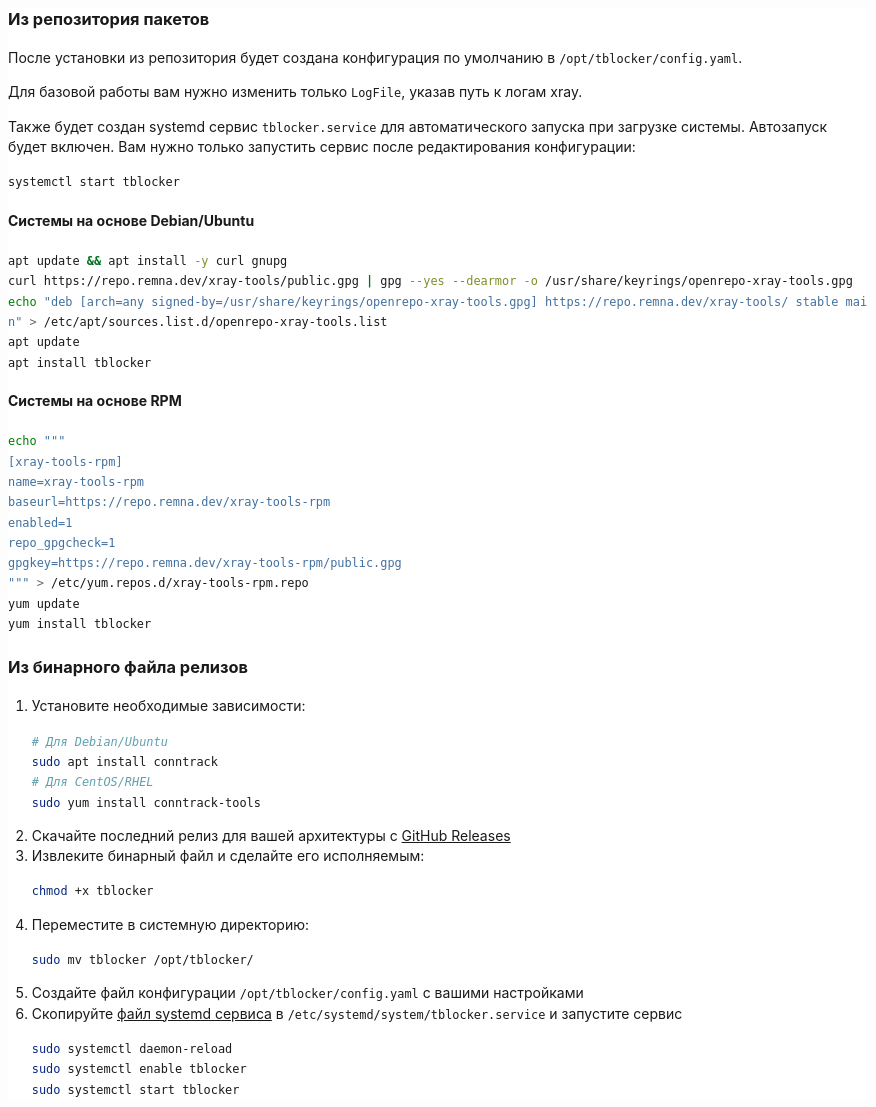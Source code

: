 ### Из репозитория пакетов

После установки из репозитория будет создана конфигурация по умолчанию в `/opt/tblocker/config.yaml`.

Для базовой работы вам нужно изменить только `LogFile`, указав путь к логам xray.

Также будет создан systemd сервис `tblocker.service` для автоматического запуска при загрузке системы. Автозапуск будет включен. Вам нужно только запустить сервис после редактирования конфигурации:

```bash
systemctl start tblocker
```

#### Системы на основе Debian/Ubuntu

```bash
apt update && apt install -y curl gnupg
curl https://repo.remna.dev/xray-tools/public.gpg | gpg --yes --dearmor -o /usr/share/keyrings/openrepo-xray-tools.gpg
echo "deb [arch=any signed-by=/usr/share/keyrings/openrepo-xray-tools.gpg] https://repo.remna.dev/xray-tools/ stable main" > /etc/apt/sources.list.d/openrepo-xray-tools.list
apt update
apt install tblocker
```

#### Системы на основе RPM

```bash
echo """
[xray-tools-rpm]
name=xray-tools-rpm
baseurl=https://repo.remna.dev/xray-tools-rpm
enabled=1
repo_gpgcheck=1
gpgkey=https://repo.remna.dev/xray-tools-rpm/public.gpg
""" > /etc/yum.repos.d/xray-tools-rpm.repo
yum update
yum install tblocker
```

### Из бинарного файла релизов

1. Установите необходимые зависимости:
   ```bash
   # Для Debian/Ubuntu
   sudo apt install conntrack
   # Для CentOS/RHEL
   sudo yum install conntrack-tools
   ```
2. Скачайте последний релиз для вашей архитектуры с [GitHub Releases](https://github.com/kutovoys/xray-torrent-blocker/releases)
3. Извлеките бинарный файл и сделайте его исполняемым:
   ```bash
   chmod +x tblocker
   ```
4. Переместите в системную директорию:
   ```bash
   sudo mv tblocker /opt/tblocker/
   ```
5. Создайте файл конфигурации `/opt/tblocker/config.yaml` с вашими настройками
6. Скопируйте [файл systemd сервиса](tblocker.service) в `/etc/systemd/system/tblocker.service` и запустите сервис
   ```bash
   sudo systemctl daemon-reload
   sudo systemctl enable tblocker
   sudo systemctl start tblocker
   ```
